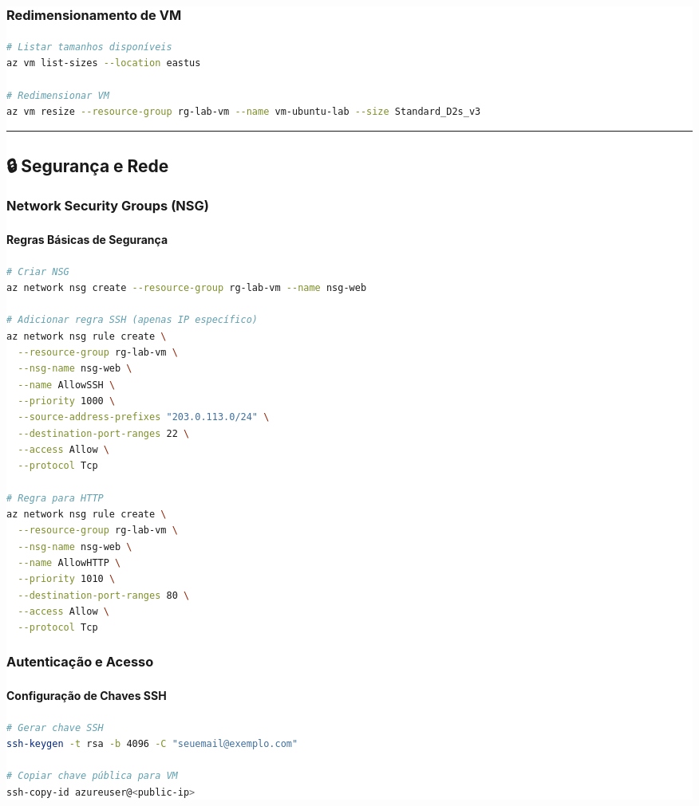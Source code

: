 ### Redimensionamento de VM
```bash
# Listar tamanhos disponíveis
az vm list-sizes --location eastus

# Redimensionar VM
az vm resize --resource-group rg-lab-vm --name vm-ubuntu-lab --size Standard_D2s_v3
```

---

## 🔒 Segurança e Rede

### Network Security Groups (NSG)

#### Regras Básicas de Segurança
```bash
# Criar NSG
az network nsg create --resource-group rg-lab-vm --name nsg-web

# Adicionar regra SSH (apenas IP específico)
az network nsg rule create \
  --resource-group rg-lab-vm \
  --nsg-name nsg-web \
  --name AllowSSH \
  --priority 1000 \
  --source-address-prefixes "203.0.113.0/24" \
  --destination-port-ranges 22 \
  --access Allow \
  --protocol Tcp

# Regra para HTTP
az network nsg rule create \
  --resource-group rg-lab-vm \
  --nsg-name nsg-web \
  --name AllowHTTP \
  --priority 1010 \
  --destination-port-ranges 80 \
  --access Allow \
  --protocol Tcp
```

### Autenticação e Acesso

#### Configuração de Chaves SSH
```bash
# Gerar chave SSH
ssh-keygen -t rsa -b 4096 -C "seuemail@exemplo.com"

# Copiar chave pública para VM
ssh-copy-id azureuser@<public-ip>
```
